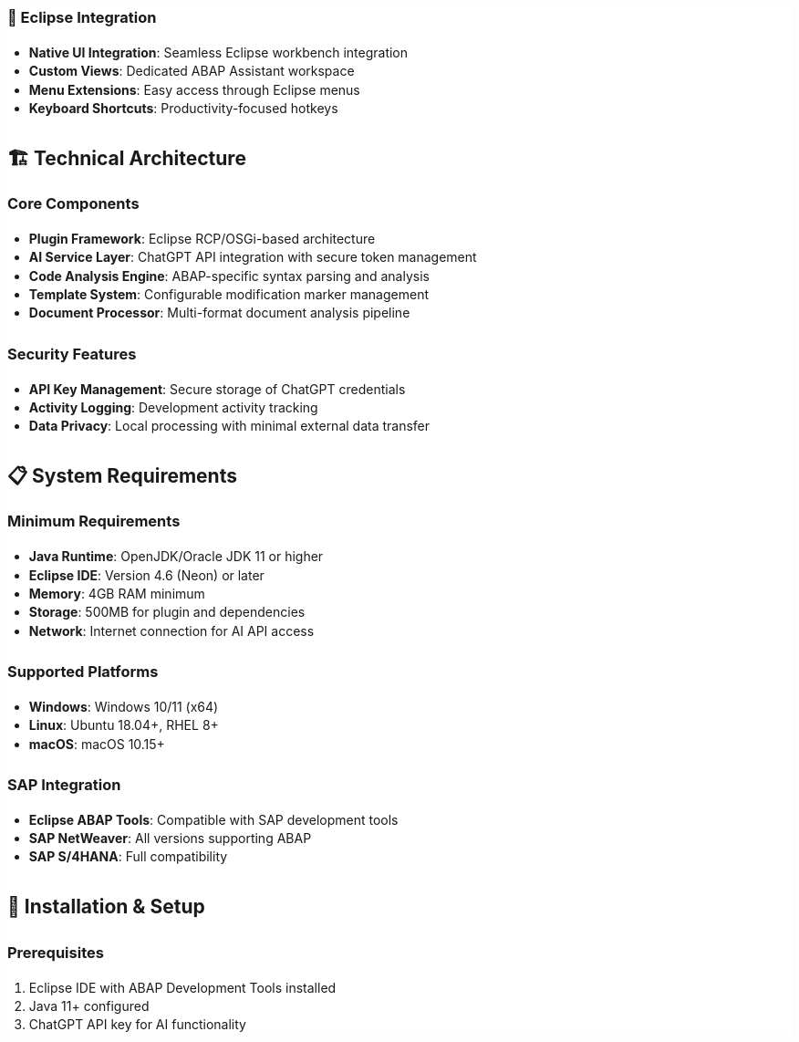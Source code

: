 ### 🔧 Eclipse Integration

- **Native UI Integration**: Seamless Eclipse workbench integration
- **Custom Views**: Dedicated ABAP Assistant workspace
- **Menu Extensions**: Easy access through Eclipse menus
- **Keyboard Shortcuts**: Productivity-focused hotkeys

## 🏗️ Technical Architecture

### Core Components

- **Plugin Framework**: Eclipse RCP/OSGi-based architecture
- **AI Service Layer**: ChatGPT API integration with secure token management
- **Code Analysis Engine**: ABAP-specific syntax parsing and analysis
- **Template System**: Configurable modification marker management
- **Document Processor**: Multi-format document analysis pipeline

### Security Features

- **API Key Management**: Secure storage of ChatGPT credentials
- **Activity Logging**: Development activity tracking
- **Data Privacy**: Local processing with minimal external data transfer

## 📋 System Requirements

### Minimum Requirements

- **Java Runtime**: OpenJDK/Oracle JDK 11 or higher
- **Eclipse IDE**: Version 4.6 (Neon) or later
- **Memory**: 4GB RAM minimum
- **Storage**: 500MB for plugin and dependencies
- **Network**: Internet connection for AI API access

### Supported Platforms

- **Windows**: Windows 10/11 (x64)
- **Linux**: Ubuntu 18.04+, RHEL 8+
- **macOS**: macOS 10.15+

### SAP Integration

- **Eclipse ABAP Tools**: Compatible with SAP development tools
- **SAP NetWeaver**: All versions supporting ABAP
- **SAP S/4HANA**: Full compatibility

## 🚦 Installation & Setup

### Prerequisites

1. Eclipse IDE with ABAP Development Tools installed
2. Java 11+ configured
3. ChatGPT API key for AI functionality

